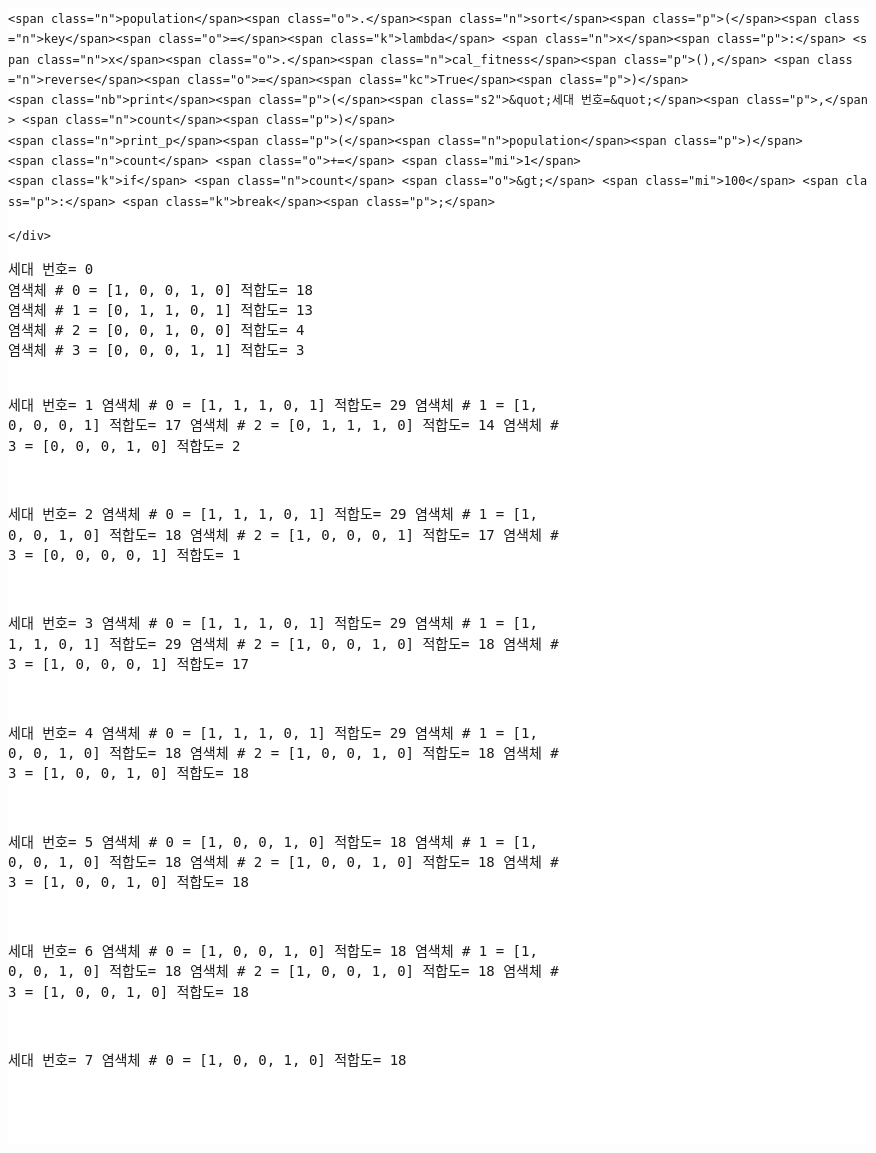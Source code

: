     <span class="n">population</span><span class="o">.</span><span class="n">sort</span><span class="p">(</span><span class="n">key</span><span class="o">=</span><span class="k">lambda</span> <span class="n">x</span><span class="p">:</span> <span class="n">x</span><span class="o">.</span><span class="n">cal_fitness</span><span class="p">(),</span> <span class="n">reverse</span><span class="o">=</span><span class="kc">True</span><span class="p">)</span>
    <span class="nb">print</span><span class="p">(</span><span class="s2">&quot;세대 번호=&quot;</span><span class="p">,</span> <span class="n">count</span><span class="p">)</span>
    <span class="n">print_p</span><span class="p">(</span><span class="n">population</span><span class="p">)</span>
    <span class="n">count</span> <span class="o">+=</span> <span class="mi">1</span>
    <span class="k">if</span> <span class="n">count</span> <span class="o">&gt;</span> <span class="mi">100</span> <span class="p">:</span> <span class="k">break</span><span class="p">;</span>
</pre></div>

    </div>
</div>
</div>

<div class="output_wrapper">
<div class="output">

<div class="output_area">

<div class="output_subarea output_stream output_stdout output_text">
<pre>세대 번호= 0
염색체 # 0 = [1, 0, 0, 1, 0] 적합도= 18
염색체 # 1 = [0, 1, 1, 0, 1] 적합도= 13
염색체 # 2 = [0, 0, 1, 0, 0] 적합도= 4
염색체 # 3 = [0, 0, 0, 1, 1] 적합도= 3

세대 번호= 1
염색체 # 0 = [1, 1, 1, 0, 1] 적합도= 29
염색체 # 1 = [1, 0, 0, 0, 1] 적합도= 17
염색체 # 2 = [0, 1, 1, 1, 0] 적합도= 14
염색체 # 3 = [0, 0, 0, 1, 0] 적합도= 2

세대 번호= 2
염색체 # 0 = [1, 1, 1, 0, 1] 적합도= 29
염색체 # 1 = [1, 0, 0, 1, 0] 적합도= 18
염색체 # 2 = [1, 0, 0, 0, 1] 적합도= 17
염색체 # 3 = [0, 0, 0, 0, 1] 적합도= 1

세대 번호= 3
염색체 # 0 = [1, 1, 1, 0, 1] 적합도= 29
염색체 # 1 = [1, 1, 1, 0, 1] 적합도= 29
염색체 # 2 = [1, 0, 0, 1, 0] 적합도= 18
염색체 # 3 = [1, 0, 0, 0, 1] 적합도= 17

세대 번호= 4
염색체 # 0 = [1, 1, 1, 0, 1] 적합도= 29
염색체 # 1 = [1, 0, 0, 1, 0] 적합도= 18
염색체 # 2 = [1, 0, 0, 1, 0] 적합도= 18
염색체 # 3 = [1, 0, 0, 1, 0] 적합도= 18

세대 번호= 5
염색체 # 0 = [1, 0, 0, 1, 0] 적합도= 18
염색체 # 1 = [1, 0, 0, 1, 0] 적합도= 18
염색체 # 2 = [1, 0, 0, 1, 0] 적합도= 18
염색체 # 3 = [1, 0, 0, 1, 0] 적합도= 18

세대 번호= 6
염색체 # 0 = [1, 0, 0, 1, 0] 적합도= 18
염색체 # 1 = [1, 0, 0, 1, 0] 적합도= 18
염색체 # 2 = [1, 0, 0, 1, 0] 적합도= 18
염색체 # 3 = [1, 0, 0, 1, 0] 적합도= 18

세대 번호= 7
염색체 # 0 = [1, 0, 0, 1, 0] 적합도= 18